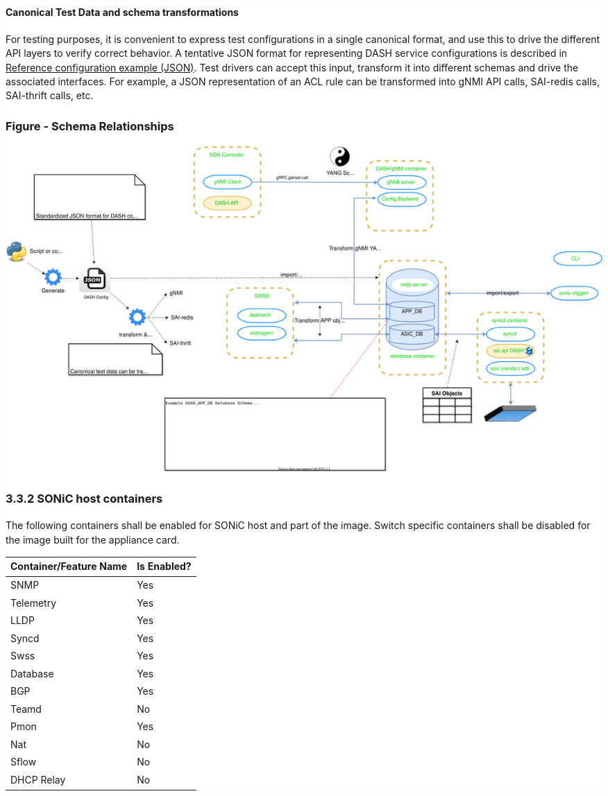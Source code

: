 #### Canonical Test Data and schema transformations
For testing purposes, it is convenient to express test configurations in a single canonical format, and use this to drive the different API layers to verify correct behavior. A tentative JSON format for representing DASH service configurations is described in [Reference configuration example (JSON)](../gnmi/dash-reference-config-example.md). Test drivers can accept this input, transform it into different schemas and drive the associated interfaces. For example, a JSON representation of an ACL rule can be transformed into gNMI API calls, SAI-redis calls, SAI-thrift calls, etc.

### Figure - Schema Relationships

![Schema Relationships](images/hld/dash-high-level-design-schema.svg)

### 3.3.2 SONiC host containers

The following containers shall be enabled for SONiC host and part of the image. Switch specific containers shall be disabled for the image built for the appliance card.

| Container/Feature Name | Is Enabled? |
| ---------------------- | ----------- |
| SNMP                   | Yes         |
| Telemetry              | Yes         |
| LLDP                   | Yes         |
| Syncd                  | Yes         |
| Swss                   | Yes         |
| Database               | Yes         |
| BGP                    | Yes         |
| Teamd                  | No          |
| Pmon                   | Yes         |
| Nat                    | No          |
| Sflow                  | No          |
| DHCP Relay             | No          |